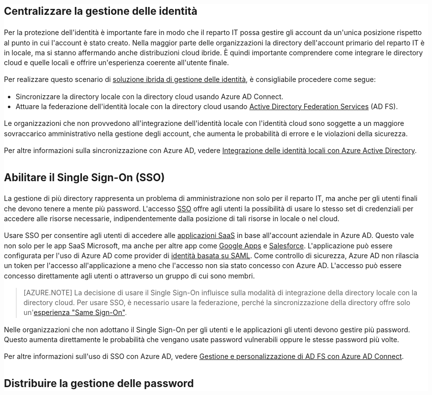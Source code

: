 ## Centralizzare la gestione delle identità

Per la protezione dell'identità è importante fare in modo che il reparto IT possa gestire gli account da un'unica posizione rispetto al punto in cui l'account è stato creato. Nella maggior parte delle organizzazioni la directory dell'account primario del reparto IT è in locale, ma si stanno affermando anche distribuzioni cloud ibride. È quindi importante comprendere come integrare le directory cloud e quelle locali e offrire un'esperienza coerente all'utente finale.

Per realizzare questo scenario di [soluzione ibrida di gestione delle identità](../active-directory/active-directory-hybrid-identity-design-considerations-overview.md), è consigliabile procedere come segue:

- Sincronizzare la directory locale con la directory cloud usando Azure AD Connect.
- Attuare la federazione dell'identità locale con la directory cloud usando [Active Directory Federation Services](https://msdn.microsoft.com/library/bb897402.aspx) (AD FS).

Le organizzazioni che non provvedono all'integrazione dell'identità locale con l'identità cloud sono soggette a un maggiore sovraccarico amministrativo nella gestione degli account, che aumenta le probabilità di errore e le violazioni della sicurezza.

Per altre informazioni sulla sincronizzazione con Azure AD, vedere [Integrazione delle identità locali con Azure Active Directory](../active-directory/active-directory-aadconnect.md).

## Abilitare il Single Sign-On (SSO)

La gestione di più directory rappresenta un problema di amministrazione non solo per il reparto IT, ma anche per gli utenti finali che devono tenere a mente più password. L'accesso [SSO](https://azure.microsoft.com/documentation/videos/overview-of-single-sign-on/) offre agli utenti la possibilità di usare lo stesso set di credenziali per accedere alle risorse necessarie, indipendentemente dalla posizione di tali risorse in locale o nel cloud.

Usare SSO per consentire agli utenti di accedere alle [applicazioni SaaS](../active-directory/active-directory-appssoaccess-whatis.md) in base all'account aziendale in Azure AD. Questo vale non solo per le app SaaS Microsoft, ma anche per altre app come [Google Apps](../active-directory/active-directory-saas-google-apps-tutorial.md) e [Salesforce](../active-directory/active-directory-saas-salesforce-tutorial.md). L'applicazione può essere configurata per l'uso di Azure AD come provider di [identità basata su SAML](../active-directory/fundamentals-identity.md). Come controllo di sicurezza, Azure AD non rilascia un token per l'accesso all'applicazione a meno che l'accesso non sia stato concesso con Azure AD. L'accesso può essere concesso direttamente agli utenti o attraverso un gruppo di cui sono membri.

> [AZURE.NOTE] La decisione di usare il Single Sign-On influisce sulla modalità di integrazione della directory locale con la directory cloud. Per usare SSO, è necessario usare la federazione, perché la sincronizzazione della directory offre solo un'[esperienza "Same Sign-On"](../active-directory/active-directory-aadconnect.md).

Nelle organizzazioni che non adottano il Single Sign-On per gli utenti e le applicazioni gli utenti devono gestire più password. Questo aumenta direttamente le probabilità che vengano usate password vulnerabili oppure le stesse password più volte.

Per altre informazioni sull'uso di SSO con Azure AD, vedere [Gestione e personalizzazione di AD FS con Azure AD Connect](../active-directory/active-directory-aadconnect-federation-management.md).

## Distribuire la gestione delle password

